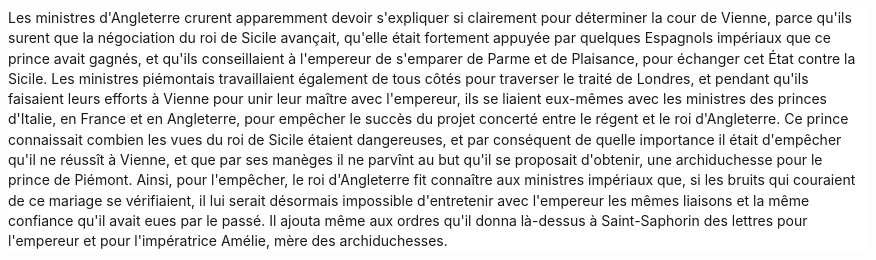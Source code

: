 Les ministres d'Angleterre crurent apparemment devoir s'expliquer si
clairement pour déterminer la cour de Vienne, parce qu'ils surent que la
négociation du roi de Sicile avançait, qu'elle était fortement appuyée par
quelques Espagnols impériaux que ce prince avait gagnés, et qu'ils
conseillaient à l'empereur de s'emparer de Parme et de Plaisance, pour
échanger cet État contre la Sicile. Les ministres piémontais travaillaient
également de tous côtés pour traverser le traité de Londres, et pendant qu'ils
faisaient leurs efforts à Vienne pour unir leur maître avec l'empereur, ils se
liaient eux-mêmes avec les ministres des princes d'Italie, en France et en
Angleterre, pour empêcher le succès du projet concerté entre le régent et le
roi d'Angleterre. Ce prince connaissait combien les vues du roi de Sicile
étaient dangereuses, et par conséquent de quelle importance il était
d'empêcher qu'il ne réussît à Vienne, et que par ses manèges il ne parvînt au
but qu'il se proposait d'obtenir, une archiduchesse pour le prince de Piémont.
Ainsi, pour l'empêcher, le roi d'Angleterre fit connaître aux ministres
impériaux que, si les bruits qui couraient de ce mariage se vérifiaient, il
lui serait désormais impossible d'entretenir avec l'empereur les mêmes
liaisons et la même confiance qu'il avait eues par le passé. Il ajouta même
aux ordres qu'il donna là-dessus à Saint-Saphorin des lettres pour l'empereur
et pour l'impératrice Amélie, mère des archiduchesses.
